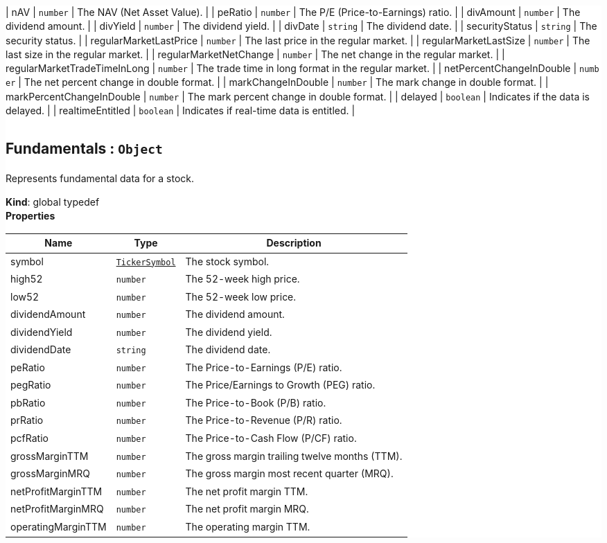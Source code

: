 | nAV | <code>number</code> | The NAV (Net Asset Value). |
| peRatio | <code>number</code> | The P/E (Price-to-Earnings) ratio. |
| divAmount | <code>number</code> | The dividend amount. |
| divYield | <code>number</code> | The dividend yield. |
| divDate | <code>string</code> | The dividend date. |
| securityStatus | <code>string</code> | The security status. |
| regularMarketLastPrice | <code>number</code> | The last price in the regular market. |
| regularMarketLastSize | <code>number</code> | The last size in the regular market. |
| regularMarketNetChange | <code>number</code> | The net change in the regular market. |
| regularMarketTradeTimeInLong | <code>number</code> | The trade time in long format in the regular market. |
| netPercentChangeInDouble | <code>number</code> | The net percent change in double format. |
| markChangeInDouble | <code>number</code> | The mark change in double format. |
| markPercentChangeInDouble | <code>number</code> | The mark percent change in double format. |
| delayed | <code>boolean</code> | Indicates if the data is delayed. |
| realtimeEntitled | <code>boolean</code> | Indicates if real-time data is entitled. |

<a name="Fundamentals"></a>

## Fundamentals : <code>Object</code>
Represents fundamental data for a stock.

**Kind**: global typedef  
**Properties**

| Name | Type | Description |
| --- | --- | --- |
| symbol | [<code>TickerSymbol</code>](#TickerSymbol) | The stock symbol. |
| high52 | <code>number</code> | The 52-week high price. |
| low52 | <code>number</code> | The 52-week low price. |
| dividendAmount | <code>number</code> | The dividend amount. |
| dividendYield | <code>number</code> | The dividend yield. |
| dividendDate | <code>string</code> | The dividend date. |
| peRatio | <code>number</code> | The Price-to-Earnings (P/E) ratio. |
| pegRatio | <code>number</code> | The Price/Earnings to Growth (PEG) ratio. |
| pbRatio | <code>number</code> | The Price-to-Book (P/B) ratio. |
| prRatio | <code>number</code> | The Price-to-Revenue (P/R) ratio. |
| pcfRatio | <code>number</code> | The Price-to-Cash Flow (P/CF) ratio. |
| grossMarginTTM | <code>number</code> | The gross margin trailing twelve months (TTM). |
| grossMarginMRQ | <code>number</code> | The gross margin most recent quarter (MRQ). |
| netProfitMarginTTM | <code>number</code> | The net profit margin TTM. |
| netProfitMarginMRQ | <code>number</code> | The net profit margin MRQ. |
| operatingMarginTTM | <code>number</code> | The operating margin TTM. |
